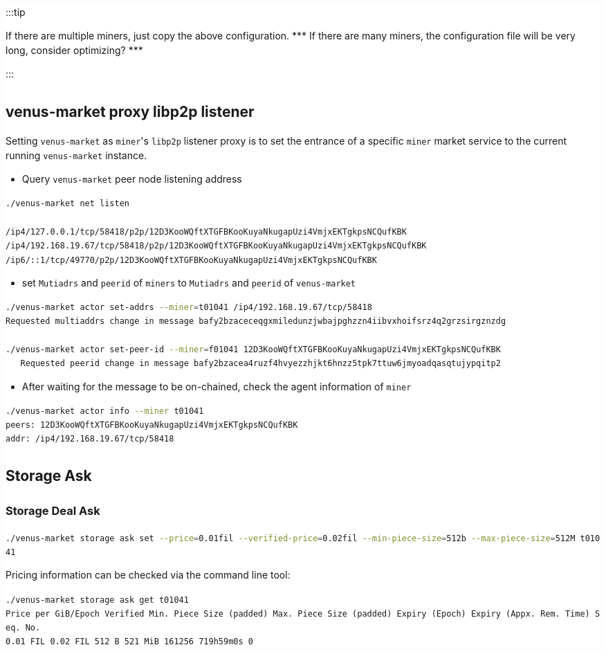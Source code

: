 :::tip

If there are multiple miners, just copy the above configuration. *** If there are many miners, the configuration file will be very long, consider optimizing? ***

:::

## venus-market proxy libp2p listener

Setting `venus-market` as `miner`'s `libp2p` listener proxy is to set the entrance of a specific `miner` market service to the current running `venus-market` instance.

- Query `venus-market` peer node listening address

```bash
./venus-market net listen

/ip4/127.0.0.1/tcp/58418/p2p/12D3KooWQftXTGFBKooKuyaNkugapUzi4VmjxEKTgkpsNCQufKBK
/ip4/192.168.19.67/tcp/58418/p2p/12D3KooWQftXTGFBKooKuyaNkugapUzi4VmjxEKTgkpsNCQufKBK
/ip6/::1/tcp/49770/p2p/12D3KooWQftXTGFBKooKuyaNkugapUzi4VmjxEKTgkpsNCQufKBK
```

- set `Mutiadrs` and `peerid` of `miners` to `Mutiadrs` and `peerid` of `venus-market`

```bash
./venus-market actor set-addrs --miner=t01041 /ip4/192.168.19.67/tcp/58418
Requested multiaddrs change in message bafy2bzaceceqgxmiledunzjwbajpghzzn4iibvxhoifsrz4q2grzsirgznzdg

./venus-market actor set-peer-id --miner=f01041 12D3KooWQftXTGFBKooKuyaNkugapUzi4VmjxEKTgkpsNCQufKBK
   Requested peerid change in message bafy2bzacea4ruzf4hvyezzhjkt6hnzz5tpk7ttuw6jmyoadqasqtujypqitp2
```

- After waiting for the message to be on-chained, check the agent information of `miner`

```bash
./venus-market actor info --miner t01041
peers: 12D3KooWQftXTGFBKooKuyaNkugapUzi4VmjxEKTgkpsNCQufKBK
addr: /ip4/192.168.19.67/tcp/58418
```

## Storage Ask

### Storage Deal Ask

```bash
./venus-market storage ask set --price=0.01fil --verified-price=0.02fil --min-piece-size=512b --max-piece-size=512M t01041
```
Pricing information can be checked via the command line tool:

```shell
./venus-market storage ask get t01041
Price per GiB/Epoch Verified Min. Piece Size (padded) Max. Piece Size (padded) Expiry (Epoch) Expiry (Appx. Rem. Time) Seq. No.
0.01 FIL 0.02 FIL 512 B 521 MiB 161256 719h59m0s 0
```
